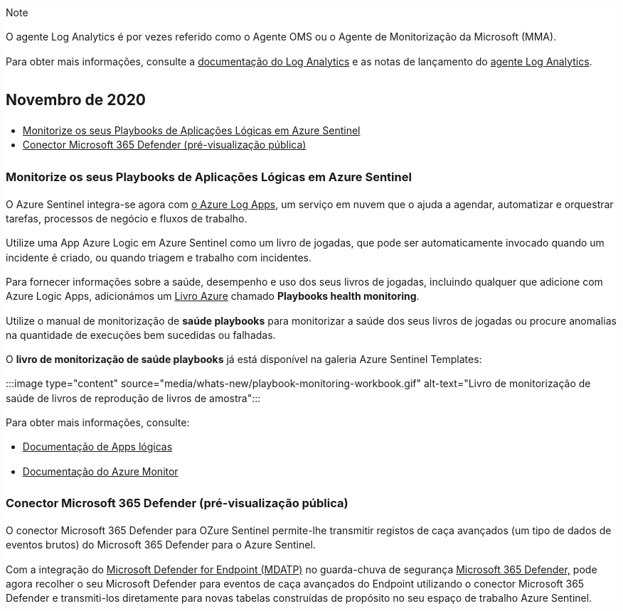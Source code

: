 > [!NOTE]
> O agente Log Analytics é por vezes referido como o Agente OMS ou o Agente de Monitorização da Microsoft (MMA). 
> 

Para obter mais informações, consulte a [documentação do Log Analytics](/azure/azure-monitor/platform/log-analytics-agent) e as notas de lançamento do [agente Log Analytics](https://github.com/microsoft/OMS-Agent-for-Linux/releases).
## <a name="november-2020"></a>Novembro de 2020

- [Monitorize os seus Playbooks de Aplicações Lógicas em Azure Sentinel](#monitor-your-logic-apps-playbooks-in-azure-sentinel)
- [Conector Microsoft 365 Defender (pré-visualização pública)](#microsoft-365-defender-connector-public-preview)
### <a name="monitor-your-logic-apps-playbooks-in-azure-sentinel"></a>Monitorize os seus Playbooks de Aplicações Lógicas em Azure Sentinel

O Azure Sentinel integra-se agora com [o Azure Log Apps](/azure/logic-apps/), um serviço em nuvem que o ajuda a agendar, automatizar e orquestrar tarefas, processos de negócio e fluxos de trabalho.

Utilize uma App Azure Logic em Azure Sentinel como um livro de jogadas, que pode ser automaticamente invocado quando um incidente é criado, ou quando triagem e trabalho com incidentes. 

Para fornecer informações sobre a saúde, desempenho e uso dos seus livros de jogadas, incluindo qualquer que adicione com Azure Logic Apps, adicionámos um [Livro Azure](/azure/azure-monitor/platform/workbooks-overview) chamado **Playbooks health monitoring**. 

Utilize o manual de monitorização de **saúde playbooks** para monitorizar a saúde dos seus livros de jogadas ou procure anomalias na quantidade de execuções bem sucedidas ou falhadas. 

O **livro de monitorização de saúde playbooks** já está disponível na galeria Azure Sentinel Templates:

:::image type="content" source="media/whats-new/playbook-monitoring-workbook.gif" alt-text="Livro de monitorização de saúde de livros de reprodução de livros de amostra":::

Para obter mais informações, consulte:

- [Documentação de Apps lógicas](/azure/logic-apps/monitor-logic-apps-log-analytics#set-up-azure-monitor-logs)

- [Documentação do Azure Monitor](/azure/azure-monitor/platform/activity-log#send-to-log-analytics-workspace)

### <a name="microsoft-365-defender-connector-public-preview"></a>Conector Microsoft 365 Defender (pré-visualização pública)
 
O conector Microsoft 365 Defender para OZure Sentinel permite-lhe transmitir registos de caça avançados (um tipo de dados de eventos brutos) do Microsoft 365 Defender para o Azure Sentinel. 

Com a integração do [Microsoft Defender for Endpoint (MDATP)](/windows/security/threat-protection/) no guarda-chuva de segurança [Microsoft 365 Defender,](/microsoft-365/security/mtp/microsoft-threat-protection) pode agora recolher o seu Microsoft Defender para eventos de caça avançados do Endpoint utilizando o conector Microsoft 365 Defender e transmiti-los diretamente para novas tabelas construídas de propósito no seu espaço de trabalho Azure Sentinel. 
